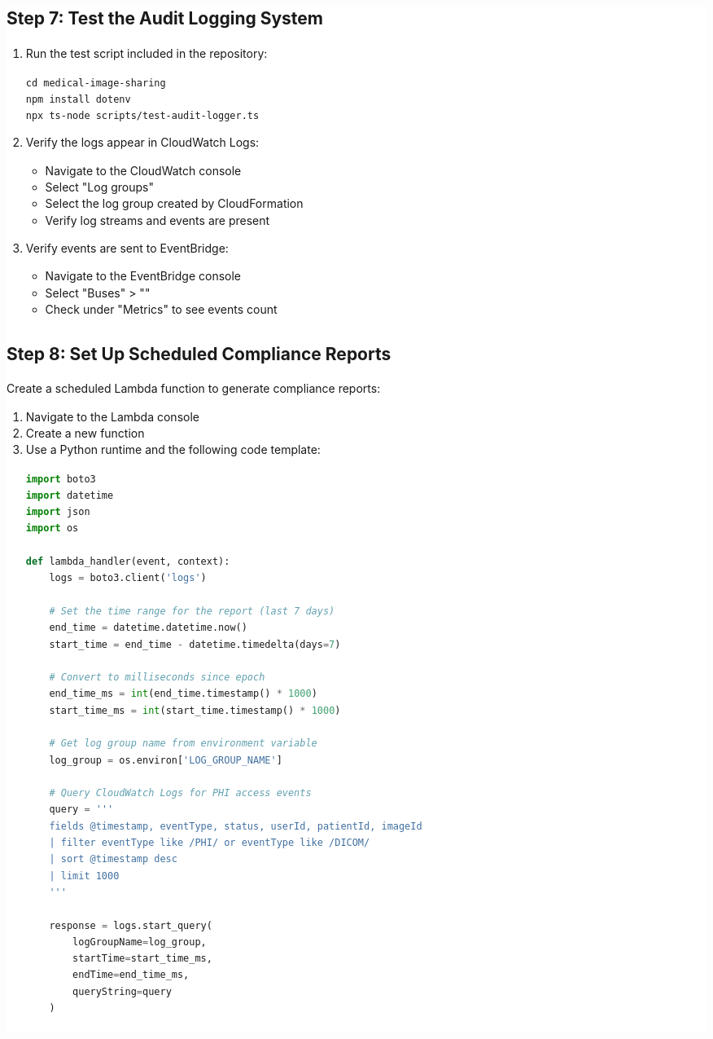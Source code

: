    ```
   ```

## Step 7: Test the Audit Logging System

1. Run the test script included in the repository:
   ```
   cd medical-image-sharing
   npm install dotenv
   npx ts-node scripts/test-audit-logger.ts
   ```

2. Verify the logs appear in CloudWatch Logs:
   - Navigate to the CloudWatch console
   - Select "Log groups"
   - Select the log group created by CloudFormation
   - Verify log streams and events are present

3. Verify events are sent to EventBridge:
   - Navigate to the EventBridge console
   - Select "Buses" > "<your event bus name>"
   - Check under "Metrics" to see events count

## Step 8: Set Up Scheduled Compliance Reports

Create a scheduled Lambda function to generate compliance reports:

1. Navigate to the Lambda console
2. Create a new function
3. Use a Python runtime and the following code template:
   ```python
   import boto3
   import datetime
   import json
   import os
   
   def lambda_handler(event, context):
       logs = boto3.client('logs')
       
       # Set the time range for the report (last 7 days)
       end_time = datetime.datetime.now()
       start_time = end_time - datetime.timedelta(days=7)
       
       # Convert to milliseconds since epoch
       end_time_ms = int(end_time.timestamp() * 1000)
       start_time_ms = int(start_time.timestamp() * 1000)
       
       # Get log group name from environment variable
       log_group = os.environ['LOG_GROUP_NAME']
       
       # Query CloudWatch Logs for PHI access events
       query = '''
       fields @timestamp, eventType, status, userId, patientId, imageId
       | filter eventType like /PHI/ or eventType like /DICOM/
       | sort @timestamp desc
       | limit 1000
       '''
       
       response = logs.start_query(
           logGroupName=log_group,
           startTime=start_time_ms,
           endTime=end_time_ms,
           queryString=query
       )
       
   ```